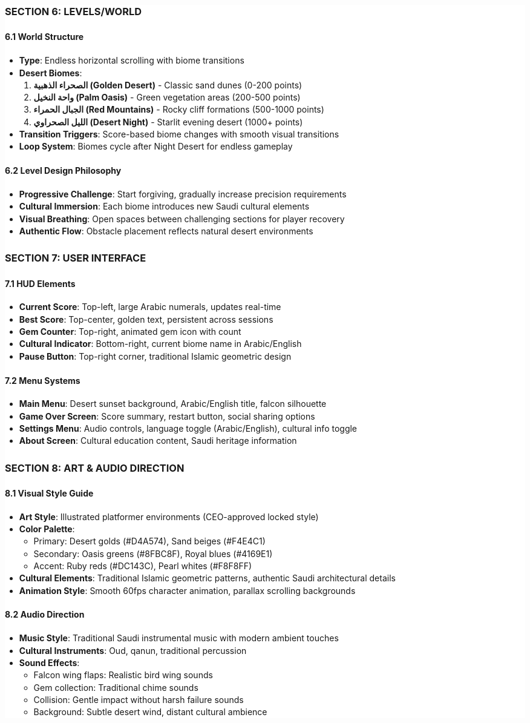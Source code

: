 ### SECTION 6: LEVELS/WORLD
#### 6.1 World Structure
- **Type**: Endless horizontal scrolling with biome transitions
- **Desert Biomes**: 
  1. **الصحراء الذهبية (Golden Desert)** - Classic sand dunes (0-200 points)
  2. **واحة النخيل (Palm Oasis)** - Green vegetation areas (200-500 points) 
  3. **الجبال الحمراء (Red Mountains)** - Rocky cliff formations (500-1000 points)
  4. **الليل الصحراوي (Desert Night)** - Starlit evening desert (1000+ points)
- **Transition Triggers**: Score-based biome changes with smooth visual transitions
- **Loop System**: Biomes cycle after Night Desert for endless gameplay

#### 6.2 Level Design Philosophy
- **Progressive Challenge**: Start forgiving, gradually increase precision requirements
- **Cultural Immersion**: Each biome introduces new Saudi cultural elements
- **Visual Breathing**: Open spaces between challenging sections for player recovery
- **Authentic Flow**: Obstacle placement reflects natural desert environments

### SECTION 7: USER INTERFACE
#### 7.1 HUD Elements
- **Current Score**: Top-left, large Arabic numerals, updates real-time
- **Best Score**: Top-center, golden text, persistent across sessions
- **Gem Counter**: Top-right, animated gem icon with count
- **Cultural Indicator**: Bottom-right, current biome name in Arabic/English
- **Pause Button**: Top-right corner, traditional Islamic geometric design

#### 7.2 Menu Systems
- **Main Menu**: Desert sunset background, Arabic/English title, falcon silhouette
- **Game Over Screen**: Score summary, restart button, social sharing options
- **Settings Menu**: Audio controls, language toggle (Arabic/English), cultural info toggle
- **About Screen**: Cultural education content, Saudi heritage information

### SECTION 8: ART & AUDIO DIRECTION
#### 8.1 Visual Style Guide
- **Art Style**: Illustrated platformer environments (CEO-approved locked style)
- **Color Palette**: 
  - Primary: Desert golds (#D4A574), Sand beiges (#F4E4C1)
  - Secondary: Oasis greens (#8FBC8F), Royal blues (#4169E1)
  - Accent: Ruby reds (#DC143C), Pearl whites (#F8F8FF)
- **Cultural Elements**: Traditional Islamic geometric patterns, authentic Saudi architectural details
- **Animation Style**: Smooth 60fps character animation, parallax scrolling backgrounds

#### 8.2 Audio Direction
- **Music Style**: Traditional Saudi instrumental music with modern ambient touches
- **Cultural Instruments**: Oud, qanun, traditional percussion
- **Sound Effects**: 
  - Falcon wing flaps: Realistic bird wing sounds
  - Gem collection: Traditional chime sounds
  - Collision: Gentle impact without harsh failure sounds
  - Background: Subtle desert wind, distant cultural ambience

